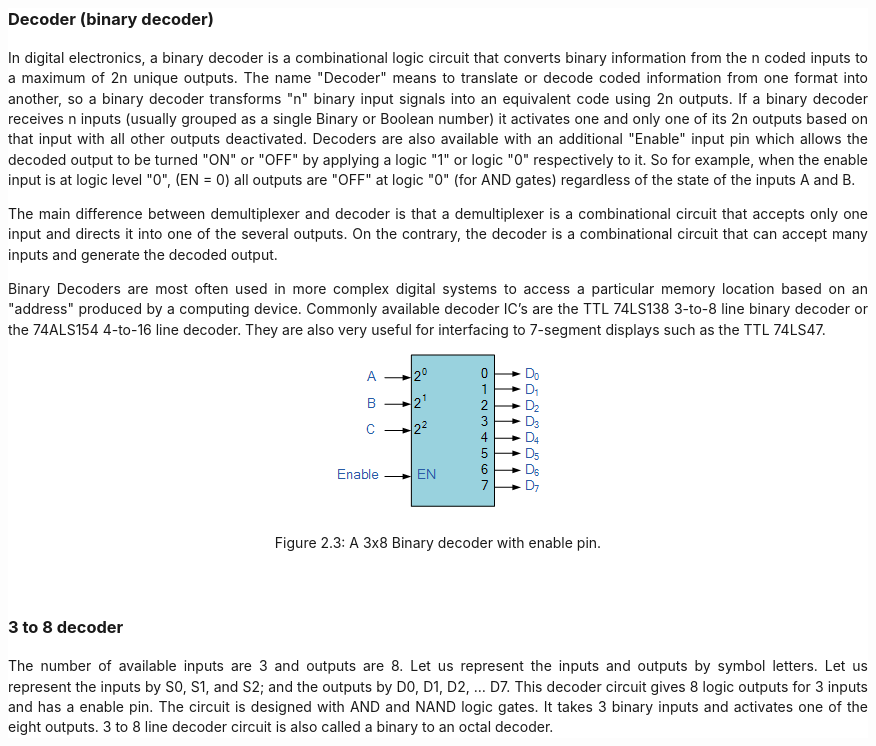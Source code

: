 ### Decoder (binary decoder) 

<p style="text-align:justify;">In digital electronics, a binary decoder is a combinational logic circuit that converts binary information from the n coded inputs to a maximum of 2n unique outputs. The name "Decoder" means to translate or decode coded information from one format into another, so a binary decoder transforms "n" binary input signals into an equivalent code using 2n outputs. If a binary decoder receives n inputs (usually grouped as a single Binary or Boolean number) it activates one and only one of its 2n outputs based on that input with all other outputs deactivated. Decoders are also available with an additional "Enable" input pin which allows the decoded output to be turned "ON" or "OFF" by applying a logic "1" or logic "0" respectively to it. So for example, when the enable input is at logic level "0", (EN = 0) all outputs are "OFF" at logic "0" (for AND gates) regardless of the state of the inputs A and B.</p>

<p style="text-align:justify;">The main difference between demultiplexer and decoder is that a demultiplexer is a combinational circuit that accepts only one input and directs it into one of the several outputs. On the contrary, the decoder is a combinational circuit that can accept many inputs and generate the decoded output.</p>

<p style="text-align:justify;">Binary Decoders are most often used in more complex digital systems to access a particular memory location based on an "address" produced by a computing device. Commonly available decoder IC’s are the TTL 74LS138 3-to-8 line binary decoder or the 74ALS154 4-to-16 line decoder. They are also very useful for interfacing to 7-segment displays such as the TTL 74LS47.</p>

<center><img src="./images/bin_dec.gif"/></center></br>

<center>Figure 2.3: A 3x8 Binary decoder with enable pin.</center></br></br>

### 3 to 8 decoder 

<p style="text-align:justify;">The number of available inputs are 3 and outputs are 8. Let us represent the inputs and outputs by symbol letters. Let us represent the inputs by S0, S1, and S2; and the outputs by D0, D1, D2, … D7. This decoder circuit gives 8 logic outputs for 3 inputs and has a enable pin. The circuit is designed with AND and NAND logic gates. It takes 3 binary inputs and activates one of the eight outputs. 3 to 8 line decoder circuit is also called a binary to an octal decoder. </p>

